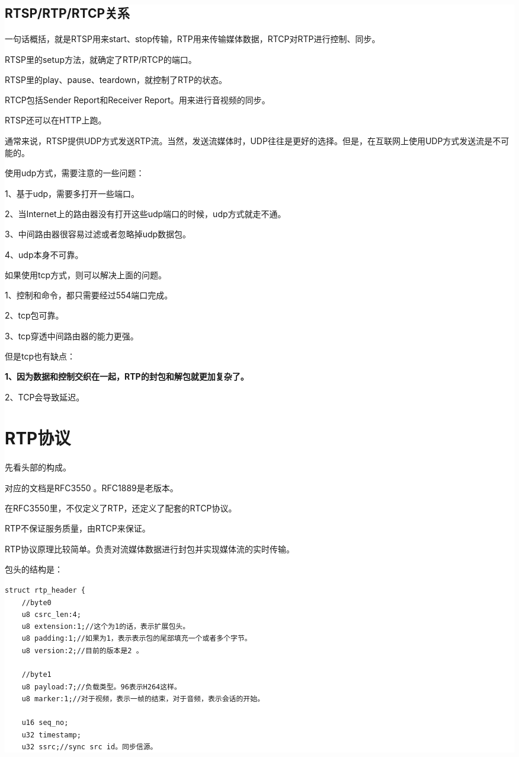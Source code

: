 ## RTSP/RTP/RTCP关系

一句话概括，就是RTSP用来start、stop传输，RTP用来传输媒体数据，RTCP对RTP进行控制、同步。

RTSP里的setup方法，就确定了RTP/RTCP的端口。

RTSP里的play、pause、teardown，就控制了RTP的状态。

RTCP包括Sender Report和Receiver Report。用来进行音视频的同步。

RTSP还可以在HTTP上跑。



通常来说，RTSP提供UDP方式发送RTP流。当然，发送流媒体时，UDP往往是更好的选择。但是，在互联网上使用UDP方式发送流是不可能的。

使用udp方式，需要注意的一些问题：

1、基于udp，需要多打开一些端口。

2、当Internet上的路由器没有打开这些udp端口的时候，udp方式就走不通。

3、中间路由器很容易过滤或者忽略掉udp数据包。

4、udp本身不可靠。

如果使用tcp方式，则可以解决上面的问题。

1、控制和命令，都只需要经过554端口完成。

2、tcp包可靠。

3、tcp穿透中间路由器的能力更强。

但是tcp也有缺点：

**1、因为数据和控制交织在一起，RTP的封包和解包就更加复杂了。**

2、TCP会导致延迟。





# RTP协议

先看头部的构成。

对应的文档是RFC3550 。RFC1889是老版本。

在RFC3550里，不仅定义了RTP，还定义了配套的RTCP协议。

RTP不保证服务质量，由RTCP来保证。



RTP协议原理比较简单。负责对流媒体数据进行封包并实现媒体流的实时传输。



包头的结构是：

```
struct rtp_header {
    //byte0
    u8 csrc_len:4;
    u8 extension:1;//这个为1的话，表示扩展包头。
    u8 padding:1;//如果为1，表示表示包的尾部填充一个或者多个字节。
    u8 version:2;//目前的版本是2 。

    //byte1
    u8 payload:7;//负载类型。96表示H264这样。
    u8 marker:1;//对于视频，表示一帧的结束，对于音频，表示会话的开始。

    u16 seq_no;
    u32 timestamp;
    u32 ssrc;//sync src id。同步信源。
```